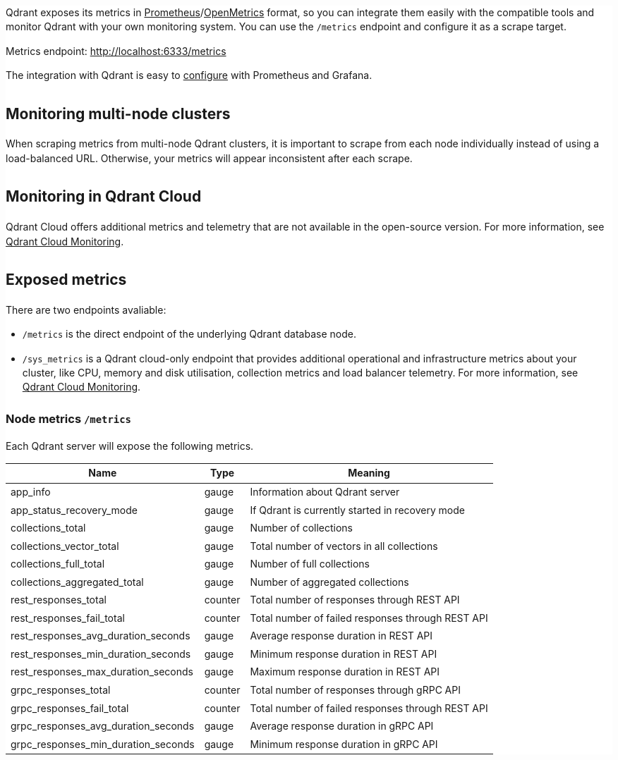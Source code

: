 Qdrant exposes its metrics in [Prometheus](https://prometheus.io/docs/instrumenting/exposition_formats/#text-based-format)/[OpenMetrics](https://github.com/OpenObservability/OpenMetrics) format, so you can integrate them easily with the compatible tools and monitor Qdrant with your own monitoring system. You can use the `/metrics` endpoint and configure it as a scrape target.

Metrics endpoint: <http://localhost:6333/metrics>

The integration with Qdrant is easy to [configure](https://prometheus.io/docs/prometheus/latest/getting_started/#configure-prometheus-to-monitor-the-sample-targets) with Prometheus and Grafana.

## Monitoring multi-node clusters

When scraping metrics from multi-node Qdrant clusters, it is important to scrape from each node individually instead of using a load-balanced URL. Otherwise, your metrics will appear inconsistent after each scrape.

## Monitoring in Qdrant Cloud

Qdrant Cloud offers additional metrics and telemetry that are not available in the open-source version. For more information, see [Qdrant Cloud Monitoring](https://qdrant.tech/documentation/cloud/cluster-monitoring/).

## Exposed metrics

There are two endpoints avaliable:

- `/metrics` is the direct endpoint of the underlying Qdrant database node.

- `/sys_metrics` is a Qdrant cloud-only endpoint that provides additional operational and infrastructure metrics about your cluster, like CPU, memory and disk utilisation, collection metrics and load balancer telemetry. For more information, see [Qdrant Cloud Monitoring](https://qdrant.tech/documentation/cloud/cluster-monitoring/).

### Node metrics `/metrics`

Each Qdrant server will expose the following metrics.

| Name                                    | Type    | Meaning                                                                                                                            |
| --------------------------------------- | ------- | ---------------------------------------------------------------------------------------------------------------------------------- |
| app\_info                               | gauge   | Information about Qdrant server                                                                                                    |
| app\_status\_recovery\_mode             | gauge   | If Qdrant is currently started in recovery mode                                                                                    |
| collections\_total                      | gauge   | Number of collections                                                                                                              |
| collections\_vector\_total              | gauge   | Total number of vectors in all collections                                                                                         |
| collections\_full\_total                | gauge   | Number of full collections                                                                                                         |
| collections\_aggregated\_total          | gauge   | Number of aggregated collections                                                                                                   |
| rest\_responses\_total                  | counter | Total number of responses through REST API                                                                                         |
| rest\_responses\_fail\_total            | counter | Total number of failed responses through REST API                                                                                  |
| rest\_responses\_avg\_duration\_seconds | gauge   | Average response duration in REST API                                                                                              |
| rest\_responses\_min\_duration\_seconds | gauge   | Minimum response duration in REST API                                                                                              |
| rest\_responses\_max\_duration\_seconds | gauge   | Maximum response duration in REST API                                                                                              |
| grpc\_responses\_total                  | counter | Total number of responses through gRPC API                                                                                         |
| grpc\_responses\_fail\_total            | counter | Total number of failed responses through REST API                                                                                  |
| grpc\_responses\_avg\_duration\_seconds | gauge   | Average response duration in gRPC API                                                                                              |
| grpc\_responses\_min\_duration\_seconds | gauge   | Minimum response duration in gRPC API                                                                                              |